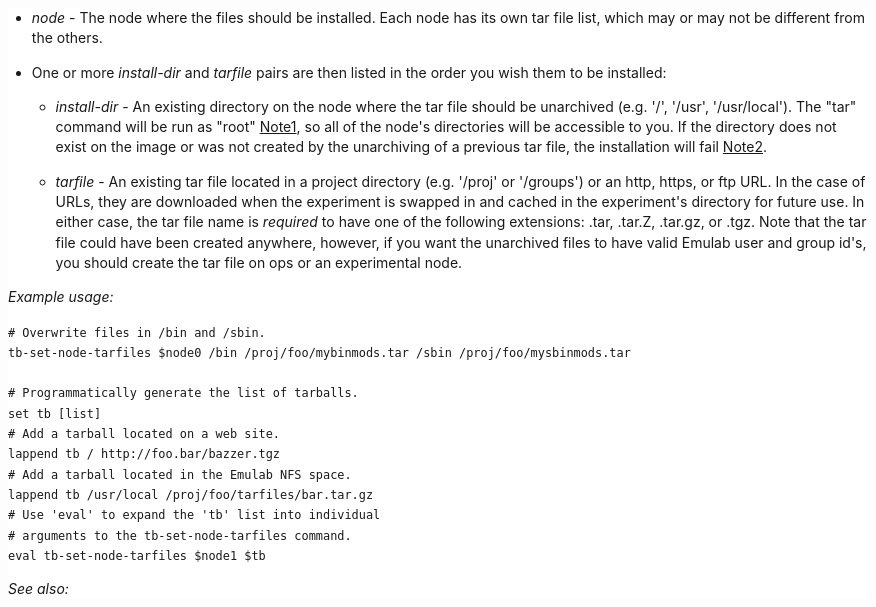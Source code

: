 
	
  * _node_ - The node where the files should be installed. Each node has its own tar file list, which may or may not be different from the others.

	
  * One or more _install-dir_ and _tarfile_ pairs are then listed in the order you wish them to be installed:

	
    * _install-dir_ - An existing directory on the node where the tar file should be unarchived (e.g. '/', '/usr', '/usr/local'). The "tar" command will be run as "root" [Note1](https://wiki.emulab.net/wiki/nscommands#tb-set-node-tarfiles), so all of the node's directories will be accessible to you. If the directory does not exist on the image or was not created by the unarchiving of a previous tar file, the installation will fail [Note2](https://wiki.emulab.net/wiki/nscommands#tb-set-node-tarfiles).

	
    * _tarfile_ - An existing tar file located in a project directory (e.g. '/proj' or '/groups') or an http, https, or ftp URL. In the case of URLs, they are downloaded when the experiment is swapped in and cached in the experiment's directory for future use. In either case, the tar file name is _required_ to have one of the following extensions: .tar, .tar.Z, .tar.gz, or .tgz. Note that the tar file could have been created anywhere, however, if you want the unarchived files to have valid Emulab user and group id's, you should create the tar file on ops or an experimental node.





_Example usage:_

    
    # Overwrite files in /bin and /sbin.
    tb-set-node-tarfiles $node0 /bin /proj/foo/mybinmods.tar /sbin /proj/foo/mysbinmods.tar
    
    # Programmatically generate the list of tarballs.
    set tb [list]
    # Add a tarball located on a web site.
    lappend tb / http://foo.bar/bazzer.tgz
    # Add a tarball located in the Emulab NFS space.
    lappend tb /usr/local /proj/foo/tarfiles/bar.tar.gz
    # Use 'eval' to expand the 'tb' list into individual
    # arguments to the tb-set-node-tarfiles command.
    eval tb-set-node-tarfiles $node1 $tb
    


_See also:_


